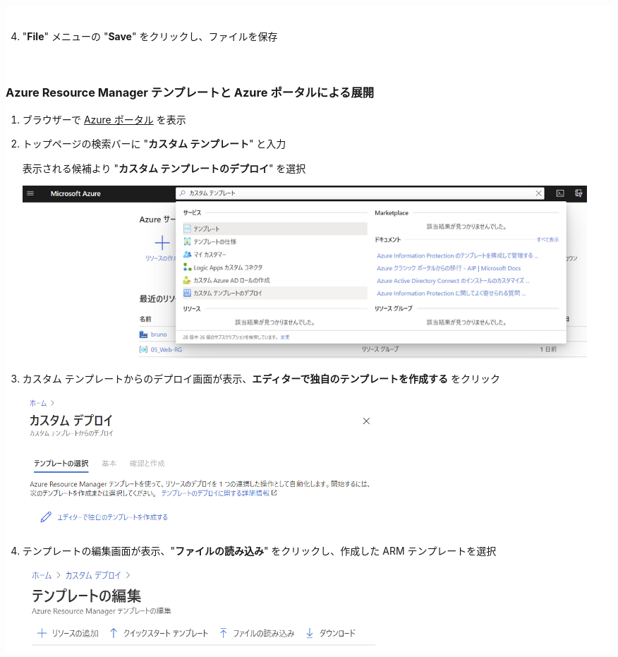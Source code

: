 <br />

4. "**File**" メニューの "**Save**" をクリックし、ファイルを保存

<br />

### Azure Resource Manager テンプレートと Azure ポータルによる展開

1. ブラウザーで [Azure ポータル](https://portal.azure.com) を表示

2. トップページの検索バーに "**カスタム テンプレート**" と入力

    表示される候補より "**カスタム テンプレートのデプロイ**" を選択

    <img src="images/E1-T1-5-1-deploy-within-portal.png" width="800" />

3. カスタム テンプレートからのデプロイ画面が表示、**エディターで独自のテンプレートを作成する** をクリック

    <img src="images/E1-T1-5-2-deploy-within-portal.png" width="500" />

4. テンプレートの編集画面が表示、"**ファイルの読み込み**" をクリックし、作成した ARM テンプレートを選択

    <img src="images/E1-T1-5-3-deploy-within-portal.png" width="500" />
